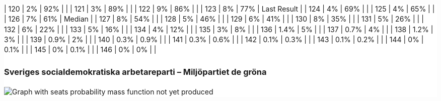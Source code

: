 | 120 | 2% | 92% |  |
| 121 | 3% | 89% |  |
| 122 | 9% | 86% |  |
| 123 | 8% | 77% | Last Result |
| 124 | 4% | 69% |  |
| 125 | 4% | 65% |  |
| 126 | 7% | 61% | Median |
| 127 | 8% | 54% |  |
| 128 | 5% | 46% |  |
| 129 | 6% | 41% |  |
| 130 | 8% | 35% |  |
| 131 | 5% | 26% |  |
| 132 | 6% | 22% |  |
| 133 | 5% | 16% |  |
| 134 | 4% | 12% |  |
| 135 | 3% | 8% |  |
| 136 | 1.4% | 5% |  |
| 137 | 0.7% | 4% |  |
| 138 | 1.2% | 3% |  |
| 139 | 0.9% | 2% |  |
| 140 | 0.3% | 0.9% |  |
| 141 | 0.3% | 0.6% |  |
| 142 | 0.1% | 0.3% |  |
| 143 | 0.1% | 0.2% |  |
| 144 | 0% | 0.1% |  |
| 145 | 0% | 0.1% |  |
| 146 | 0% | 0% |  |

### Sveriges socialdemokratiska arbetareparti – Miljöpartiet de gröna

![Graph with seats probability mass function not yet produced](2022-04-26-Ipsos-coalitions-seats-pmf-s–mp.png "Seats Probability Mass Function")
